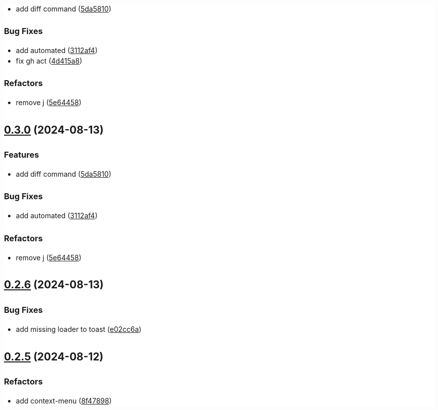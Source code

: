 * add diff command ([5da5810](https://github.com/irsyadadl/justd-cli/commit/5da58101562652a7d0b1e84c13d562e66ef901a6))


### Bug Fixes

* add automated ([3112af4](https://github.com/irsyadadl/justd-cli/commit/3112af4ef8b514b52afb9bce87bf039d8edd1ad4))
* fix gh act ([4d415a8](https://github.com/irsyadadl/justd-cli/commit/4d415a8908815ea55d3233ada1675ca72fb448d6))


### Refactors

* remove j ([5e64458](https://github.com/irsyadadl/justd-cli/commit/5e644587101b55269e197c0b05219ec37dfc6a1a))

## [0.3.0](https://github.com/irsyadadl/justd-cli/compare/v0.2.6...v0.3.0) (2024-08-13)


### Features

* add diff command ([5da5810](https://github.com/irsyadadl/justd-cli/commit/5da58101562652a7d0b1e84c13d562e66ef901a6))


### Bug Fixes

* add automated ([3112af4](https://github.com/irsyadadl/justd-cli/commit/3112af4ef8b514b52afb9bce87bf039d8edd1ad4))


### Refactors

* remove j ([5e64458](https://github.com/irsyadadl/justd-cli/commit/5e644587101b55269e197c0b05219ec37dfc6a1a))

## [0.2.6](https://github.com/irsyadadl/justd-cli/compare/v0.2.5...v0.2.6) (2024-08-13)


### Bug Fixes

* add missing loader to toast ([e02cc6a](https://github.com/irsyadadl/justd-cli/commit/e02cc6ae9f803f4ddb7e907ad2e3a514de36d211))

## [0.2.5](https://github.com/irsyadadl/justd-cli/compare/v0.2.4...v0.2.5) (2024-08-12)


### Refactors

* add context-menu ([8f47898](https://github.com/irsyadadl/justd-cli/commit/8f478988a4b229bb2b6e78dee666084cfb4a32af))
